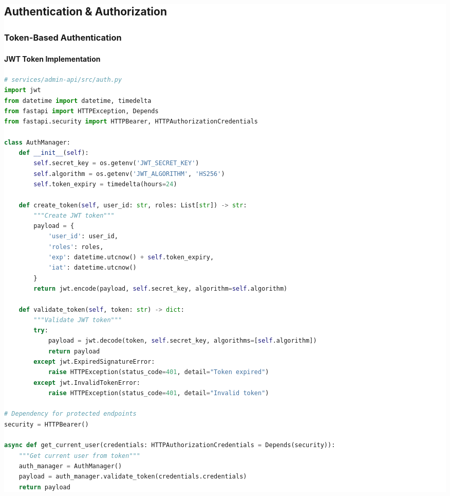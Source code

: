 ```python
```

## Authentication & Authorization

### Token-Based Authentication

#### JWT Token Implementation
```python
# services/admin-api/src/auth.py
import jwt
from datetime import datetime, timedelta
from fastapi import HTTPException, Depends
from fastapi.security import HTTPBearer, HTTPAuthorizationCredentials

class AuthManager:
    def __init__(self):
        self.secret_key = os.getenv('JWT_SECRET_KEY')
        self.algorithm = os.getenv('JWT_ALGORITHM', 'HS256')
        self.token_expiry = timedelta(hours=24)
    
    def create_token(self, user_id: str, roles: List[str]) -> str:
        """Create JWT token"""
        payload = {
            'user_id': user_id,
            'roles': roles,
            'exp': datetime.utcnow() + self.token_expiry,
            'iat': datetime.utcnow()
        }
        return jwt.encode(payload, self.secret_key, algorithm=self.algorithm)
    
    def validate_token(self, token: str) -> dict:
        """Validate JWT token"""
        try:
            payload = jwt.decode(token, self.secret_key, algorithms=[self.algorithm])
            return payload
        except jwt.ExpiredSignatureError:
            raise HTTPException(status_code=401, detail="Token expired")
        except jwt.InvalidTokenError:
            raise HTTPException(status_code=401, detail="Invalid token")

# Dependency for protected endpoints
security = HTTPBearer()

async def get_current_user(credentials: HTTPAuthorizationCredentials = Depends(security)):
    """Get current user from token"""
    auth_manager = AuthManager()
    payload = auth_manager.validate_token(credentials.credentials)
    return payload
```
